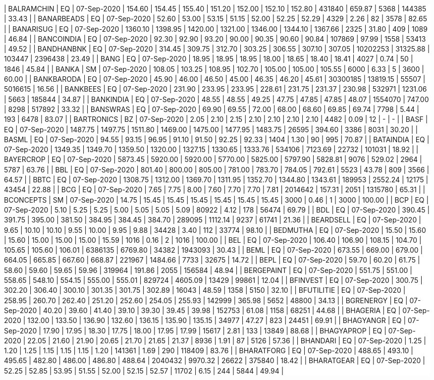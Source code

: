 | BALRAMCHIN | EQ | 07-Sep-2020 | 154.60 | 154.45 | 155.40 | 151.20 | 152.00 | 152.10 | 152.80 | 431840 | 659.87 | 5368 | 144385 | 33.43 |
| BANARBEADS | EQ | 07-Sep-2020 | 52.60 | 53.00 | 53.15 | 51.15 | 52.00 | 52.25 | 52.29 | 4329 | 2.26 | 82 | 3578 | 82.65 |
| BANARISUG | EQ | 07-Sep-2020 | 1360.10 | 1398.95 | 1420.00 | 1321.00 | 1346.00 | 1344.10 | 1367.66 | 2325 | 31.80 | 409 | 1089 | 46.84 |
| BANCOINDIA | EQ | 07-Sep-2020 | 92.30 | 92.90 | 93.20 | 90.00 | 90.35 | 90.60 | 90.84 | 107869 | 97.99 | 1558 | 53413 | 49.52 |
| BANDHANBNK | EQ | 07-Sep-2020 | 314.45 | 309.75 | 312.70 | 303.25 | 306.55 | 307.10 | 307.05 | 10202253 | 31325.88 | 103447 | 2396438 | 23.49 |
| BANG | EQ | 07-Sep-2020 | 18.95 | 18.95 | 18.95 | 18.00 | 18.65 | 18.40 | 18.41 | 4027 | 0.74 | 50 | 1846 | 45.84 |
| BANKA | SM | 07-Sep-2020 | 108.05 | 103.25 | 108.95 | 102.70 | 105.00 | 105.00 | 105.55 | 6000 | 6.33 | 5 | 3600 | 60.00 |
| BANKBARODA | EQ | 07-Sep-2020 | 45.90 | 46.00 | 46.50 | 45.00 | 46.35 | 46.20 | 45.61 | 30300185 | 13819.15 | 55507 | 5016615 | 16.56 |
| BANKBEES | EQ | 07-Sep-2020 | 231.90 | 233.95 | 233.95 | 228.61 | 231.75 | 231.37 | 230.98 | 532971 | 1231.06 | 5663 | 185844 | 34.87 |
| BANKINDIA | EQ | 07-Sep-2020 | 48.55 | 48.55 | 49.25 | 47.75 | 47.85 | 47.85 | 48.07 | 1554070 | 747.00 | 8298 | 517892 | 33.32 |
| BANSWRAS | EQ | 07-Sep-2020 | 69.90 | 69.55 | 72.00 | 68.00 | 68.60 | 69.85 | 69.74 | 7798 | 5.44 | 193 | 6478 | 83.07 |
| BARTRONICS | BZ | 07-Sep-2020 | 2.05 | 2.10 | 2.15 | 2.10 | 2.10 | 2.10 | 2.10 | 4482 | 0.09 | 12 | - | - |
| BASF | EQ | 07-Sep-2020 | 1487.75 | 1497.75 | 1511.80 | 1469.00 | 1475.00 | 1477.95 | 1483.75 | 26595 | 394.60 | 3386 | 8031 | 30.20 |
| BASML | EQ | 07-Sep-2020 | 94.55 | 93.15 | 96.95 | 91.10 | 91.50 | 92.25 | 92.33 | 1404 | 1.30 | 90 | 995 | 70.87 |
| BATAINDIA | EQ | 07-Sep-2020 | 1349.35 | 1349.70 | 1359.50 | 1320.00 | 1327.15 | 1330.65 | 1333.76 | 534106 | 7123.69 | 22732 | 101031 | 18.92 |
| BAYERCROP | EQ | 07-Sep-2020 | 5873.45 | 5920.00 | 5920.00 | 5770.00 | 5825.00 | 5797.90 | 5828.81 | 9076 | 529.02 | 2964 | 5787 | 63.76 |
| BBL | EQ | 07-Sep-2020 | 801.40 | 800.00 | 805.00 | 781.00 | 783.70 | 784.05 | 792.61 | 5523 | 43.78 | 809 | 3566 | 64.57 |
| BBTC | EQ | 07-Sep-2020 | 1308.75 | 1312.00 | 1369.70 | 1311.95 | 1352.70 | 1344.80 | 1343.61 | 189953 | 2552.24 | 12175 | 43454 | 22.88 |
| BCG | EQ | 07-Sep-2020 | 7.65 | 7.75 | 8.00 | 7.60 | 7.70 | 7.70 | 7.81 | 2014642 | 157.31 | 2051 | 1315780 | 65.31 |
| BCONCEPTS | SM | 07-Sep-2020 | 14.75 | 15.45 | 15.45 | 15.45 | 15.45 | 15.45 | 15.45 | 3000 | 0.46 | 1 | 3000 | 100.00 |
| BCP | EQ | 07-Sep-2020 | 5.10 | 5.25 | 5.25 | 5.00 | 5.05 | 5.05 | 5.09 | 80922 | 4.12 | 178 | 56474 | 69.79 |
| BDL | EQ | 07-Sep-2020 | 390.45 | 391.75 | 395.00 | 381.50 | 384.95 | 384.45 | 384.70 | 289095 | 1112.14 | 9237 | 61741 | 21.36 |
| BEARDSELL | EQ | 07-Sep-2020 | 9.65 | 10.10 | 10.10 | 9.55 | 10.00 | 9.95 | 9.88 | 34428 | 3.40 | 112 | 33774 | 98.10 |
| BEDMUTHA | EQ | 07-Sep-2020 | 15.50 | 15.60 | 15.60 | 15.00 | 15.00 | 15.00 | 15.59 | 1016 | 0.16 | 2 | 1016 | 100.00 |
| BEL | EQ | 07-Sep-2020 | 106.40 | 106.90 | 108.15 | 104.70 | 105.65 | 105.60 | 106.01 | 6386135 | 6769.80 | 34382 | 1943093 | 30.43 |
| BEML | EQ | 07-Sep-2020 | 673.55 | 669.00 | 679.00 | 664.05 | 665.85 | 667.60 | 668.87 | 221967 | 1484.66 | 7733 | 32675 | 14.72 |
| BEPL | EQ | 07-Sep-2020 | 59.70 | 60.20 | 61.75 | 58.60 | 59.60 | 59.65 | 59.96 | 319964 | 191.86 | 2055 | 156584 | 48.94 |
| BERGEPAINT | EQ | 07-Sep-2020 | 551.75 | 551.00 | 558.65 | 548.10 | 554.15 | 555.00 | 555.01 | 829724 | 4605.09 | 13429 | 99861 | 12.04 |
| BFINVEST | EQ | 07-Sep-2020 | 300.75 | 302.20 | 306.40 | 300.10 | 301.35 | 301.75 | 302.89 | 16043 | 48.59 | 1358 | 5150 | 32.10 |
| BFUTILITIE | EQ | 07-Sep-2020 | 258.95 | 260.70 | 262.40 | 251.20 | 252.60 | 254.05 | 255.93 | 142999 | 365.98 | 5652 | 48800 | 34.13 |
| BGRENERGY | EQ | 07-Sep-2020 | 40.20 | 39.60 | 41.40 | 39.10 | 39.30 | 39.45 | 39.98 | 152753 | 61.08 | 1158 | 68251 | 44.68 |
| BHAGERIA | EQ | 07-Sep-2020 | 132.00 | 133.50 | 136.90 | 132.60 | 136.15 | 135.90 | 135.15 | 34977 | 47.27 | 823 | 24451 | 69.91 |
| BHAGYANGR | EQ | 07-Sep-2020 | 17.90 | 17.95 | 18.30 | 17.75 | 18.00 | 17.95 | 17.99 | 15617 | 2.81 | 133 | 13849 | 88.68 |
| BHAGYAPROP | EQ | 07-Sep-2020 | 22.05 | 21.60 | 21.90 | 20.65 | 21.70 | 21.65 | 21.37 | 8936 | 1.91 | 87 | 5126 | 57.36 |
| BHANDARI | EQ | 07-Sep-2020 | 1.25 | 1.20 | 1.25 | 1.15 | 1.15 | 1.15 | 1.20 | 141361 | 1.69 | 290 | 118409 | 83.76 |
| BHARATFORG | EQ | 07-Sep-2020 | 488.65 | 493.10 | 495.65 | 482.80 | 486.00 | 486.80 | 488.64 | 2040432 | 9970.32 | 26622 | 375840 | 18.42 |
| BHARATGEAR | EQ | 07-Sep-2020 | 52.25 | 52.85 | 53.95 | 51.55 | 52.00 | 52.15 | 52.57 | 11702 | 6.15 | 244 | 5844 | 49.94 |